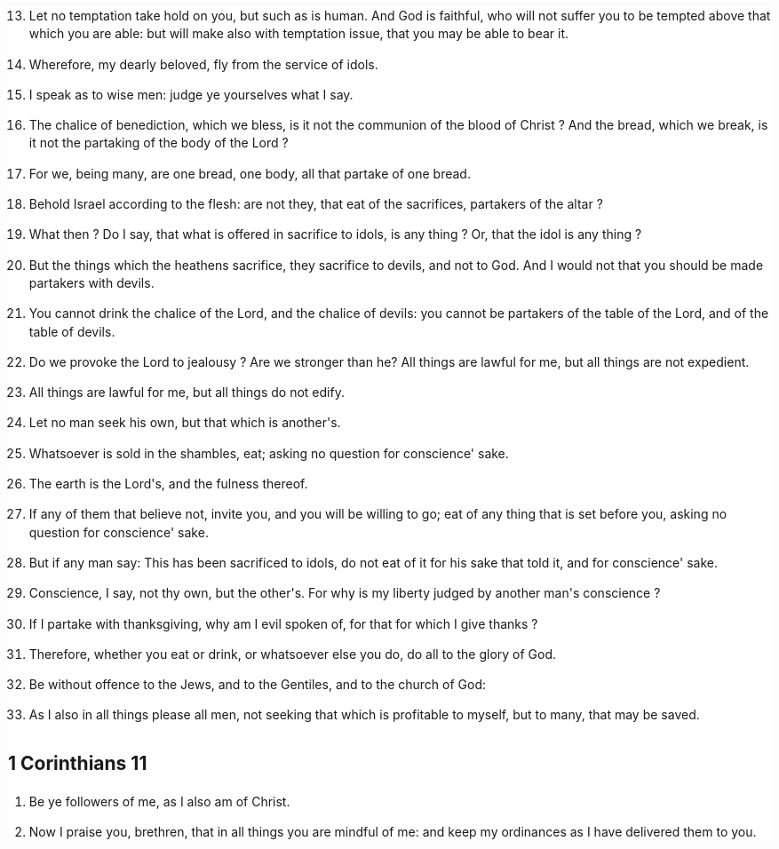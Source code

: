 13. Let no temptation take hold on you, but such as is human. And God is faithful, who will not suffer you to be tempted above that which you are able: but will make also with temptation issue, that you may be able to bear it.

14. Wherefore, my dearly beloved, fly from the service of idols.

15. I speak as to wise men: judge ye yourselves what I say.

16. The chalice of benediction, which we bless, is it not the communion of the blood of Christ ? And the bread, which we break, is it not the partaking of the body of the Lord ?

17. For we, being many, are one bread, one body, all that partake of one bread.

18. Behold Israel according to the flesh: are not they, that eat of the sacrifices, partakers of the altar ?

19. What then ? Do I say, that what is offered in sacrifice to idols, is any thing ? Or, that the idol is any thing ?

20. But the things which the heathens sacrifice, they sacrifice to devils, and not to God. And I would not that you should be made partakers with devils.

21. You cannot drink the chalice of the Lord, and the chalice of devils: you cannot be partakers of the table of the Lord, and of the table of devils.

22. Do we provoke the Lord to jealousy ? Are we stronger than he? All things are lawful for me, but all things are not expedient.

23. All things are lawful for me, but all things do not edify.

24. Let no man seek his own, but that which is another's.

25. Whatsoever is sold in the shambles, eat; asking no question for conscience' sake.

26. The earth is the Lord's, and the fulness thereof.

27. If any of them that believe not, invite you, and you will be willing to go; eat of any thing that is set before you, asking no question for conscience' sake.

28. But if any man say: This has been sacrificed to idols, do not eat of it for his sake that told it, and for conscience' sake.

29. Conscience, I say, not thy own, but the other's. For why is my liberty judged by another man's conscience ?

30. If I partake with thanksgiving, why am I evil spoken of, for that for which I give thanks ?

31. Therefore, whether you eat or drink, or whatsoever else you do, do all to the glory of God.

32. Be without offence to the Jews, and to the Gentiles, and to the church of God:

33. As I also in all things please all men, not seeking that which is profitable to myself, but to many, that may be saved.

## 1 Corinthians 11

1. Be ye followers of me, as I also am of Christ.

2. Now I praise you, brethren, that in all things you are mindful of me: and keep my ordinances as I have delivered them to you.
